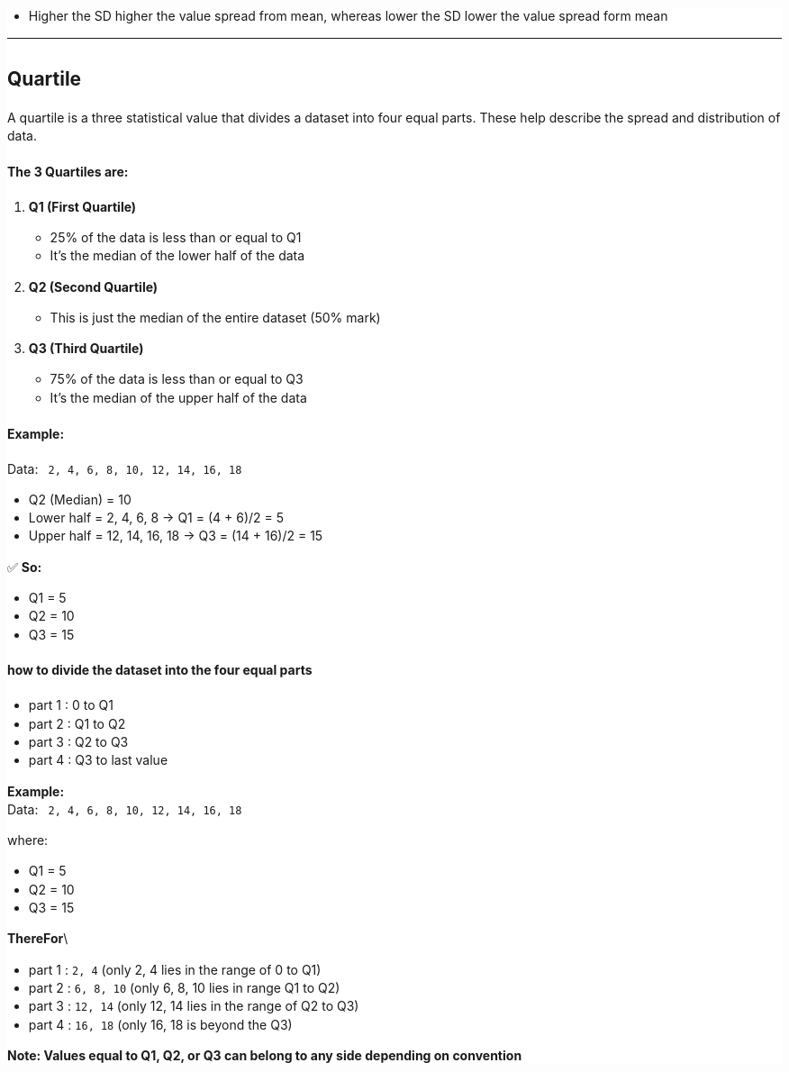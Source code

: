
- Higher the SD higher the value spread from mean, whereas lower the SD lower the value spread form mean

---

## Quartile
A quartile is a three statistical value that divides a dataset into four equal parts. These help describe the spread and distribution of data.

####  The 3 Quartiles are:
1. **Q1 (First Quartile)**
    - 25% of the data is less than or equal to Q1
    - It’s the median of the lower half of the data

2. **Q2 (Second Quartile)**
    - This is just the median of the entire dataset (50% mark)
3. **Q3 (Third Quartile)**
    - 75% of the data is less than or equal to Q3
    - It’s the median of the upper half of the data


#### Example:
Data: ` 2, 4, 6, 8, 10, 12, 14, 16, 18`

- Q2 (Median) = 10
- Lower half = 2, 4, 6, 8 → Q1 = (4 + 6)/2 = 5
- Upper half = 12, 14, 16, 18 → Q3 = (14 + 16)/2 = 15

✅ **So:**
- Q1 = 5
- Q2 = 10
- Q3 = 15

#### how to divide the dataset into the four equal parts
- part 1 : 0 to Q1
- part 2 : Q1 to Q2
- part 3 : Q2 to Q3
- part 4 : Q3 to last value

**Example:**\
Data: ` 2, 4, 6, 8, 10, 12, 14, 16, 18`

where:
- Q1 = 5
- Q2 = 10
- Q3 = 15

**ThereFor**\
- part 1 : `2, 4` (only 2, 4 lies in the range of 0 to Q1)
- part 2 : `6, 8, 10` (only 6, 8, 10 lies in range Q1 to Q2)
- part 3 : `12, 14` (only 12, 14 lies in the range of Q2 to Q3)
- part 4 : `16, 18` (only 16, 18 is beyond the Q3)

**Note: Values equal to Q1, Q2, or Q3 can belong to any side depending on convention**
